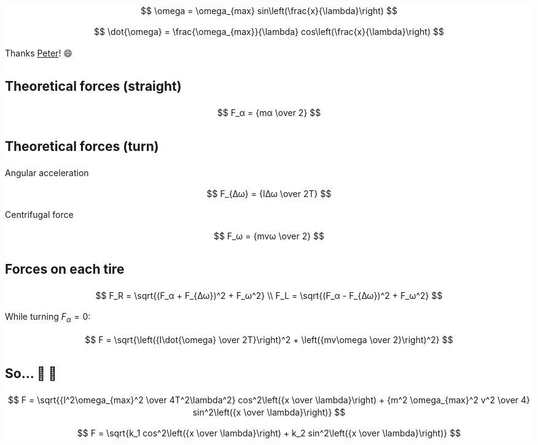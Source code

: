 $$
\omega = \omega_{max} sin\left(\frac{x}{\lambda}\right)
$$

$$
\dot{\omega} = \frac{\omega_{max}}{\lambda} cos\left(\frac{x}{\lambda}\right)
$$

Thanks [Peter](http://micromouseonline.com)! :smile:

Theoretical forces (straight)
------------------

$$
F_α = {mα \over 2}
$$

Theoretical forces (turn)
------------------

Angular acceleration

$$
F_{Δω} = {IΔω \over 2T}
$$

Centrifugal force

$$
F_ω = {mvω \over 2}
$$

Forces on each tire
-------------------

$$
F_R = \sqrt{(F_α + F_{Δω})^2 + F_ω^2} \\
F_L = \sqrt{(F_α - F_{Δω})^2 + F_ω^2}
$$

While turning $F_\alpha = 0$:

$$
F = \sqrt{\left({I\dot{\omega} \over 2T}\right)^2 + \left({mv\omega \over 2}\right)^2}
$$

So... :tada: :tada:
-----

$$
F = \sqrt{{I^2\omega_{max}^2 \over 4T^2\lambda^2} cos^2\left({x \over \lambda}\right) + {m^2 \omega_{max}^2 v^2 \over 4}  sin^2\left({x \over \lambda}\right)}
$$

$$
F = \sqrt{k_1 cos^2\left({x \over \lambda}\right) + k_2 sin^2\left({x \over \lambda}\right)}
$$
